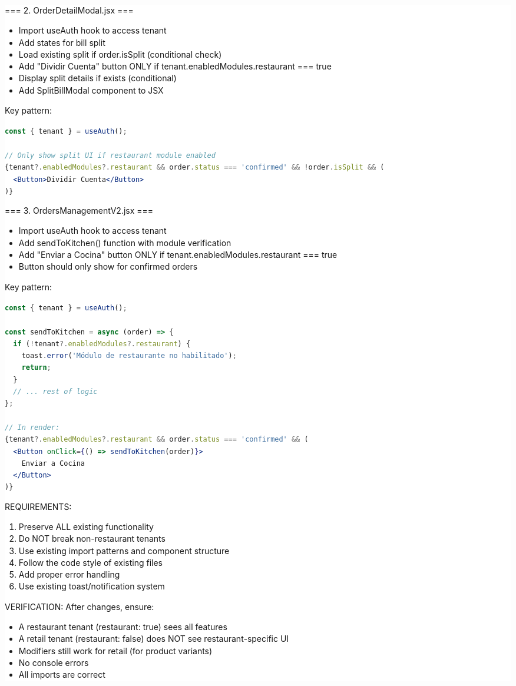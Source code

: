 === 2. OrderDetailModal.jsx ===
- Import useAuth hook to access tenant
- Add states for bill split
- Load existing split if order.isSplit (conditional check)
- Add "Dividir Cuenta" button ONLY if tenant.enabledModules.restaurant === true
- Display split details if exists (conditional)
- Add SplitBillModal component to JSX

Key pattern:
```jsx
const { tenant } = useAuth();

// Only show split UI if restaurant module enabled
{tenant?.enabledModules?.restaurant && order.status === 'confirmed' && !order.isSplit && (
  <Button>Dividir Cuenta</Button>
)}
```

=== 3. OrdersManagementV2.jsx ===
- Import useAuth hook to access tenant
- Add sendToKitchen() function with module verification
- Add "Enviar a Cocina" button ONLY if tenant.enabledModules.restaurant === true
- Button should only show for confirmed orders

Key pattern:
```jsx
const { tenant } = useAuth();

const sendToKitchen = async (order) => {
  if (!tenant?.enabledModules?.restaurant) {
    toast.error('Módulo de restaurante no habilitado');
    return;
  }
  // ... rest of logic
};

// In render:
{tenant?.enabledModules?.restaurant && order.status === 'confirmed' && (
  <Button onClick={() => sendToKitchen(order)}>
    Enviar a Cocina
  </Button>
)}
```

REQUIREMENTS:
1. Preserve ALL existing functionality
2. Do NOT break non-restaurant tenants
3. Use existing import patterns and component structure
4. Follow the code style of existing files
5. Add proper error handling
6. Use existing toast/notification system

VERIFICATION:
After changes, ensure:
- A restaurant tenant (restaurant: true) sees all features
- A retail tenant (restaurant: false) does NOT see restaurant-specific UI
- Modifiers still work for retail (for product variants)
- No console errors
- All imports are correct
